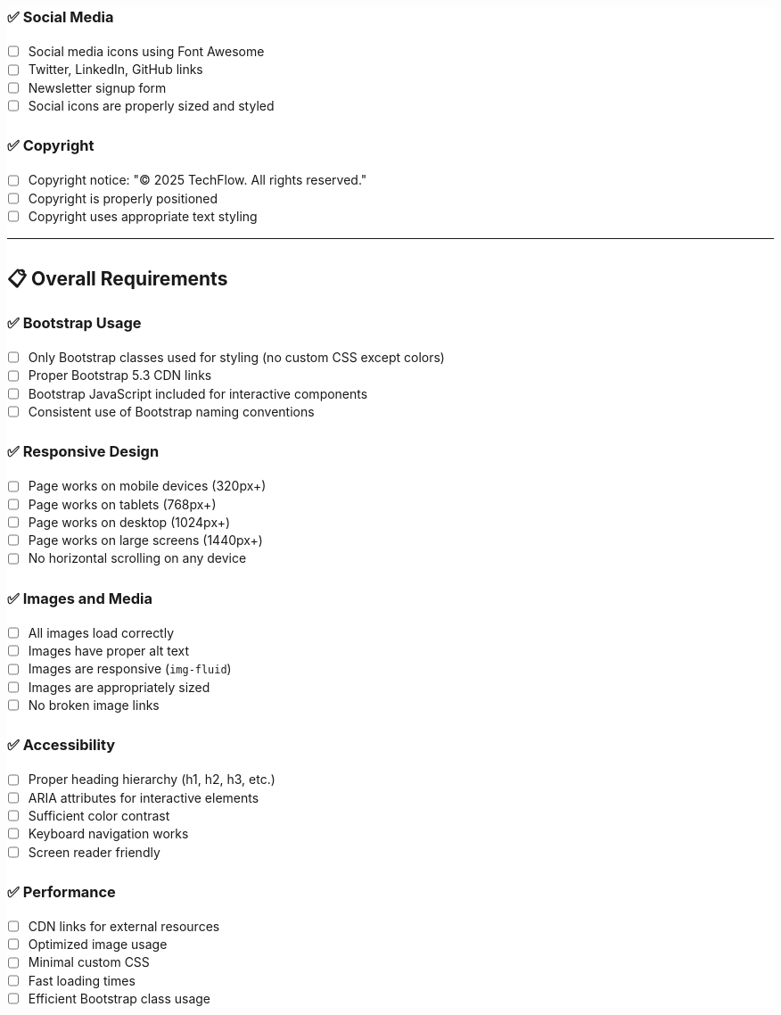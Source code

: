 ### ✅ Social Media
- [ ] Social media icons using Font Awesome
- [ ] Twitter, LinkedIn, GitHub links
- [ ] Newsletter signup form
- [ ] Social icons are properly sized and styled

### ✅ Copyright
- [ ] Copyright notice: "© 2025 TechFlow. All rights reserved."
- [ ] Copyright is properly positioned
- [ ] Copyright uses appropriate text styling

---

## 📋 Overall Requirements

### ✅ Bootstrap Usage
- [ ] Only Bootstrap classes used for styling (no custom CSS except colors)
- [ ] Proper Bootstrap 5.3 CDN links
- [ ] Bootstrap JavaScript included for interactive components
- [ ] Consistent use of Bootstrap naming conventions

### ✅ Responsive Design
- [ ] Page works on mobile devices (320px+)
- [ ] Page works on tablets (768px+)
- [ ] Page works on desktop (1024px+)
- [ ] Page works on large screens (1440px+)
- [ ] No horizontal scrolling on any device

### ✅ Images and Media
- [ ] All images load correctly
- [ ] Images have proper alt text
- [ ] Images are responsive (`img-fluid`)
- [ ] Images are appropriately sized
- [ ] No broken image links

### ✅ Accessibility
- [ ] Proper heading hierarchy (h1, h2, h3, etc.)
- [ ] ARIA attributes for interactive elements
- [ ] Sufficient color contrast
- [ ] Keyboard navigation works
- [ ] Screen reader friendly

### ✅ Performance
- [ ] CDN links for external resources
- [ ] Optimized image usage
- [ ] Minimal custom CSS
- [ ] Fast loading times
- [ ] Efficient Bootstrap class usage
